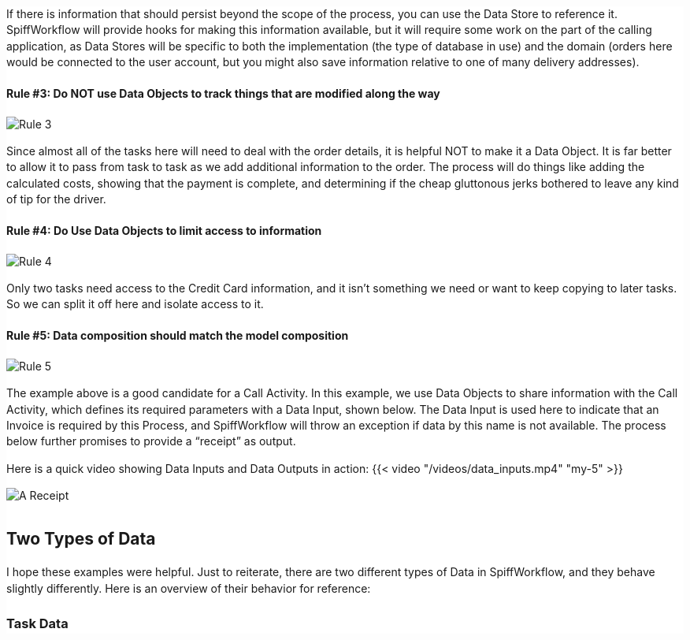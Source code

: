 If there is information that should persist beyond the scope of the process, you can use the Data Store to reference it.
SpiffWorkflow will provide hooks for making this information available, but it will require some work on the part of the calling application, as Data Stores will be specific to both the implementation (the type of database in use) and the domain (orders here would be connected to the user account, but you might also save information relative to one of many delivery addresses).

#### Rule #3: Do NOT use Data Objects to track things that are modified along the way

![Rule 3](rule3.png)

Since almost all of the tasks here will need to deal with the order details, it is helpful NOT to make it a Data Object.
It is far better to allow it to pass from task to task as we add additional information to the order.
The process will do things like adding the calculated costs, showing that the payment is complete, and determining if the cheap gluttonous jerks bothered to leave any kind of tip for the driver.

#### Rule #4: Do Use Data Objects to limit access to information

![Rule 4](rule4.png)

Only two tasks need access to the Credit Card information, and it isn’t something we need or want to keep copying to later tasks.
So we can split it off here and isolate access to it.

#### Rule #5: Data composition should match the model composition

![Rule 5](rule5.png)

The example above is a good candidate for a Call Activity.
In this example, we use Data Objects to share information with the Call Activity, which defines its required parameters with a Data Input, shown below.
The Data Input is used here to indicate that an Invoice is required by this Process, and SpiffWorkflow will throw an exception if data by this name is not available.
The process below further promises to provide a “receipt” as output.

Here is a quick video showing Data Inputs and Data Outputs in action:
{{< video "/videos/data_inputs.mp4" "my-5" >}}

![A Receipt](receipt.png)

## Two Types of Data

I hope these examples were helpful.
Just to reiterate, there are two different types of Data in SpiffWorkflow, and they behave slightly differently.
Here is an overview of their behavior for reference:

### Task Data
